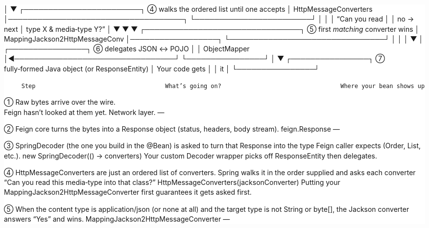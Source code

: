 │
▼
┌────────────────────────┐   ④ walks the ordered list until one accepts
│ HttpMessageConverters  │────────────────────────────────────┐
└────────────────────────┘                                    │
│            │              “Can you read                  │
│ no → next  │              ‎type X & media‑type Y?”        │
▼            ▼                                               ▼
┌────────────────────────────────┐    ⑤ first *matching* converter wins
│ MappingJackson2HttpMessageConv │──────────────────┐
└────────────────────────────────┘                  │
│                                            │
▼                                            │
┌────────────────┐    ⑥ delegates JSON ↔ POJO       │
│  ObjectMapper  │◄─────────────────────────────────┘
└────────────────┘
│
▼
┌────────────────┐   ⑦ fully‑formed Java object (or ResponseEntity<T>)
│ Your code gets │
│      it        │
└────────────────┘



         Step                            	      What’s going on?                               	Where your bean shows up
① Raw bytes arrive over the wire.  
Feign hasn’t looked at them yet.                    Network layer.                                            	—


② Feign core turns the bytes into
a Response object (status, headers, 
body stream).                                       feign.Response                                              —


③ SpringDecoder (the one you 
build in the @Bean) is asked to 
turn that Response into the type 
Feign caller expects 
(Order, List<Customer>, etc.).                      new SpringDecoder(() -> converters)              Your custom Decoder wrapper picks off ResponseEntity<T> then delegates.


④ HttpMessageConverters are just an ordered
list of converters. Spring walks it in the 
order supplied and asks each converter 
“Can you read this media‑type into that class?”      HttpMessageConverters(jacksonConverter)         Putting your MappingJackson2HttpMessageConverter first guarantees it gets asked first.     


⑤ When the content type is application/json 
(or none at all) and the target type is not 
String or byte[], the Jackson converter 
answers “Yes” and wins.                              MappingJackson2HttpMessageConverter                          —
